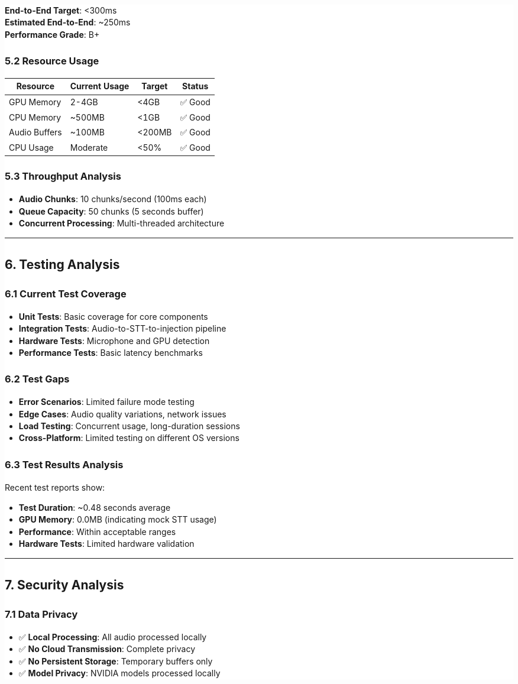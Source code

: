 **End-to-End Target**: <300ms  
**Estimated End-to-End**: ~250ms  
**Performance Grade**: B+

### 5.2 Resource Usage
| Resource | Current Usage | Target | Status |
|----------|---------------|--------|--------|
| GPU Memory | 2-4GB | <4GB | ✅ Good |
| CPU Memory | ~500MB | <1GB | ✅ Good |
| Audio Buffers | ~100MB | <200MB | ✅ Good |
| CPU Usage | Moderate | <50% | ✅ Good |

### 5.3 Throughput Analysis
- **Audio Chunks**: 10 chunks/second (100ms each)
- **Queue Capacity**: 50 chunks (5 seconds buffer)
- **Concurrent Processing**: Multi-threaded architecture

---

## 6. Testing Analysis

### 6.1 Current Test Coverage
- **Unit Tests**: Basic coverage for core components
- **Integration Tests**: Audio-to-STT-to-injection pipeline
- **Hardware Tests**: Microphone and GPU detection
- **Performance Tests**: Basic latency benchmarks

### 6.2 Test Gaps
- **Error Scenarios**: Limited failure mode testing
- **Edge Cases**: Audio quality variations, network issues
- **Load Testing**: Concurrent usage, long-duration sessions
- **Cross-Platform**: Limited testing on different OS versions

### 6.3 Test Results Analysis
Recent test reports show:
- **Test Duration**: ~0.48 seconds average
- **GPU Memory**: 0.0MB (indicating mock STT usage)
- **Performance**: Within acceptable ranges
- **Hardware Tests**: Limited hardware validation

---

## 7. Security Analysis

### 7.1 Data Privacy
- ✅ **Local Processing**: All audio processed locally
- ✅ **No Cloud Transmission**: Complete privacy
- ✅ **No Persistent Storage**: Temporary buffers only
- ✅ **Model Privacy**: NVIDIA models processed locally
